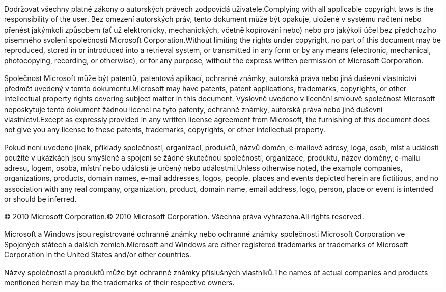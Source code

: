 <span data-ttu-id="bce17-316">Dodržovat všechny platné zákony o autorských právech zodpovídá uživatele.</span><span class="sxs-lookup"><span data-stu-id="bce17-316">Complying with all applicable copyright laws is the responsibility of the user.</span></span> <span data-ttu-id="bce17-317">Bez omezení autorských práv, tento dokument může být opakuje, uložené v systému načtení nebo přenést jakýmkoli způsobem (ať už elektronicky, mechanických, včetně kopírování nebo) nebo pro jakýkoli účel bez předchozího písemného svolení společnosti Microsoft Corporation.</span><span class="sxs-lookup"><span data-stu-id="bce17-317">Without limiting the rights under copyright, no part of this document may be reproduced, stored in or introduced into a retrieval system, or transmitted in any form or by any means (electronic, mechanical, photocopying, recording, or otherwise), or for any purpose, without the express written permission of Microsoft Corporation.</span></span>

<span data-ttu-id="bce17-318">Společnost Microsoft může být patentů, patentová aplikací, ochranné známky, autorská práva nebo jiná duševní vlastnictví předmět uvedený v tomto dokumentu.</span><span class="sxs-lookup"><span data-stu-id="bce17-318">Microsoft may have patents, patent applications, trademarks, copyrights, or other intellectual property rights covering subject matter in this document.</span></span> <span data-ttu-id="bce17-319">Výslovně uvedeno v licenční smlouvě společnost Microsoft neposkytuje tento dokument žádnou licenci na tyto patenty, ochranné známky, autorská práva nebo jiné duševní vlastnictví.</span><span class="sxs-lookup"><span data-stu-id="bce17-319">Except as expressly provided in any written license agreement from Microsoft, the furnishing of this document does not give you any license to these patents, trademarks, copyrights, or other intellectual property.</span></span>

<span data-ttu-id="bce17-320">Pokud není uvedeno jinak, příklady společností, organizací, produktů, názvů domén, e-mailové adresy, loga, osob, míst a událostí použité v ukázkách jsou smyšlené a spojení se žádné skutečnou společností, organizace, produktu, název domény, e-mailu adresu, logem, osoba, místní nebo událostí je určený nebo událostmi.</span><span class="sxs-lookup"><span data-stu-id="bce17-320">Unless otherwise noted, the example companies, organizations, products, domain names, e-mail addresses, logos, people, places and events depicted herein are fictitious, and no association with any real company, organization, product, domain name, email address, logo, person, place or event is intended or should be inferred.</span></span>

<span data-ttu-id="bce17-321">© 2010 Microsoft Corporation.</span><span class="sxs-lookup"><span data-stu-id="bce17-321">© 2010 Microsoft Corporation.</span></span> <span data-ttu-id="bce17-322">Všechna práva vyhrazena.</span><span class="sxs-lookup"><span data-stu-id="bce17-322">All rights reserved.</span></span>

<span data-ttu-id="bce17-323">Microsoft a Windows jsou registrované ochranné známky nebo ochranné známky společnosti Microsoft Corporation ve Spojených státech a dalších zemích.</span><span class="sxs-lookup"><span data-stu-id="bce17-323">Microsoft and Windows are either registered trademarks or trademarks of Microsoft Corporation in the United States and/or other countries.</span></span>

<span data-ttu-id="bce17-324">Názvy společností a produktů může být ochranné známky příslušných vlastníků.</span><span class="sxs-lookup"><span data-stu-id="bce17-324">The names of actual companies and products mentioned herein may be the trademarks of their respective owners.</span></span>
